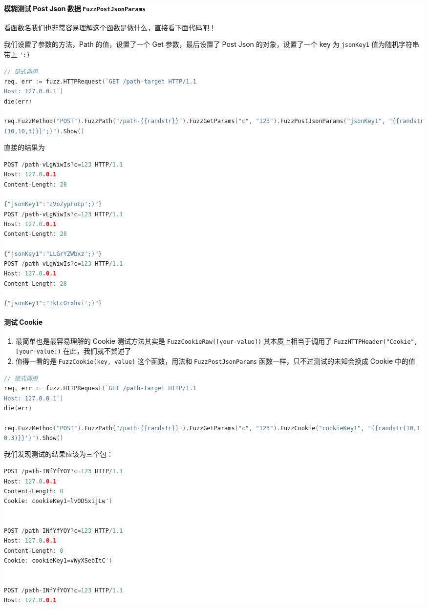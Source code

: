#### 模糊测试 Post Json 数据 `FuzzPostJsonParams`

看函数名我们也非常容易理解这个函数是做什么，直接看下面代码吧！

我们设置了参数的方法，Path 的值，设置了一个 Get 参数，最后设置了 Post Json 的对象，设置了一个 key 为 `jsonKey1` 值为随机字符串带上 `':)` 

```go
// 链式调用
req, err := fuzz.HTTPRequest(`GET /path-target HTTP/1.1
Host: 127.0.0.1`)
die(err)

req.FuzzMethod("POST").FuzzPath("/path-{{randstr}}").FuzzGetParams("c", "123").FuzzPostJsonParams("jsonKey1", "{{randstr(10,10,3)}}';)").Show()
```

直接的结果为

```go
POST /path-vLgWiwIs?c=123 HTTP/1.1
Host: 127.0.0.1
Content-Length: 28

{"jsonKey1":"zVoZypFoEp';)"}
POST /path-vLgWiwIs?c=123 HTTP/1.1
Host: 127.0.0.1
Content-Length: 28

{"jsonKey1":"LLGrYZWbxz';)"}
POST /path-vLgWiwIs?c=123 HTTP/1.1
Host: 127.0.0.1
Content-Length: 28

{"jsonKey1":"IkLcOrxhvi';)"}
```

#### 测试 Cookie

1. 最简单也是最容易理解的 Cookie 测试方法其实是 `FuzzCookieRaw([your-value])` 其本质上相当于调用了 `FuzzHTTPHeader("Cookie", [your-value])` 在此，我们就不赘述了
2. 值得一看的是 `FuzzCookie(key, value)` 这个函数，用法和 `FuzzPostJsonParams` 函数一样，只不过测试的未知会换成 Cookie 中的值

```go
// 链式调用
req, err := fuzz.HTTPRequest(`GET /path-target HTTP/1.1
Host: 127.0.0.1`)
die(err)

req.FuzzMethod("POST").FuzzPath("/path-{{randstr}}").FuzzGetParams("c", "123").FuzzCookie("cookieKey1", "{{randstr(10,10,3)}}')").Show()
```

我们发现测试的结果应该为三个包：

```go
POST /path-INfYfYOY?c=123 HTTP/1.1
Host: 127.0.0.1
Content-Length: 0
Cookie: cookieKey1=lvODSxijLw')


POST /path-INfYfYOY?c=123 HTTP/1.1
Host: 127.0.0.1
Content-Length: 0
Cookie: cookieKey1=vWyXSebItC')


POST /path-INfYfYOY?c=123 HTTP/1.1
Host: 127.0.0.1
```